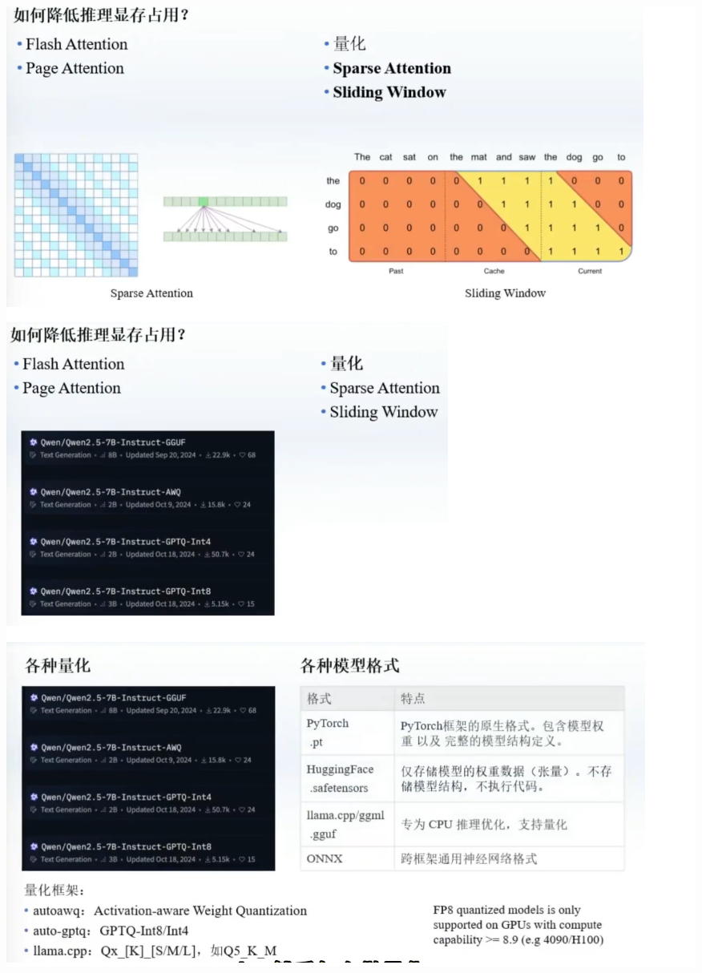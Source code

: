 ![image-20251008002320795](images/image-20251008002320795.png)

![image-20251008002340692](images/image-20251008002340692.png)

![image-20251008002407126](images/image-20251008002407126.png)